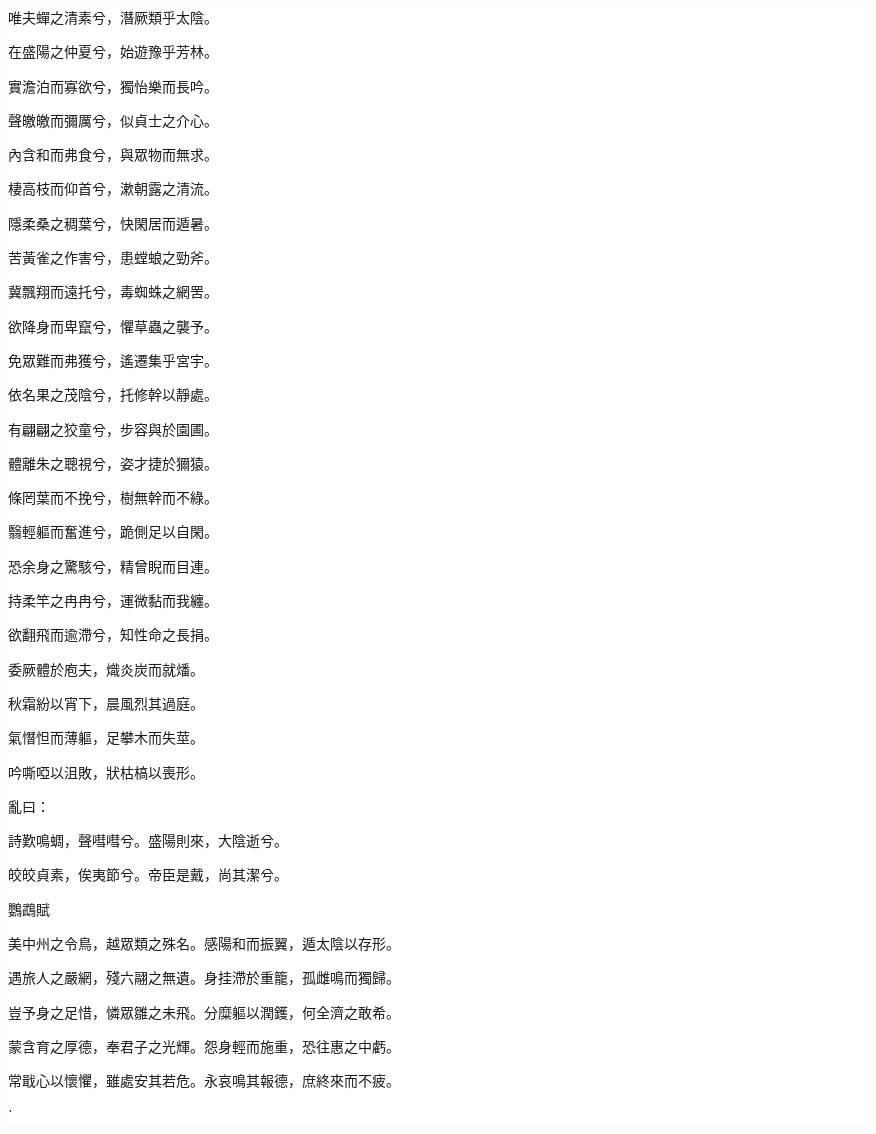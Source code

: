 唯夫蟬之清素兮，潛厥類乎太陰。

在盛陽之仲夏兮，始遊豫乎芳林。

實澹泊而寡欲兮，獨怡樂而長吟。

聲皦皦而彌厲兮，似貞士之介心。

內含和而弗食兮，與眾物而無求。

棲高枝而仰首兮，漱朝露之清流。

隱柔桑之稠葉兮，快閑居而遁暑。

苦黃雀之作害兮，患螳蜋之勁斧。

冀飄翔而遠托兮，毒蜘蛛之網罟。

欲降身而卑竄兮，懼草蟲之襲予。

免眾難而弗獲兮，遙遷集乎宮宇。

依名果之茂陰兮，托修幹以靜處。

有翩翩之狡童兮，步容與於園圃。

體離朱之聰視兮，姿才捷於獮猿。

條罔葉而不挽兮，樹無幹而不綠。

翳輕軀而奮進兮，跪側足以自閑。

恐余身之驚駭兮，精曾睨而目連。

持柔竿之冉冉兮，運微黏而我纏。

欲翻飛而逾滯兮，知性命之長捐。

委厥體於庖夫，熾炎炭而就燔。

秋霜紛以宵下，晨風烈其過庭。

氣憯怛而薄軀，足攀木而失莖。

吟嘶啞以沮敗，狀枯槁以喪形。

亂曰：

詩歎鳴蜩，聲嘒嘒兮。盛陽則來，大陰逝兮。

皎皎貞素，俟夷節兮。帝臣是戴，尚其潔兮。

鸚鵡賦

美中州之令鳥，越眾類之殊名。感陽和而振翼，遁太陰以存形。

遇旅人之嚴網，殘六翮之無遺。身挂滯於重籠，孤雌鳴而獨歸。

豈予身之足惜，憐眾雛之未飛。分糜軀以潤鑊，何全濟之敢希。

蒙含育之厚德，奉君子之光輝。怨身輕而施重，恐往惠之中虧。

常戢心以懷懼，雖處安其若危。永哀鳴其報德，庶終來而不疲。

`
